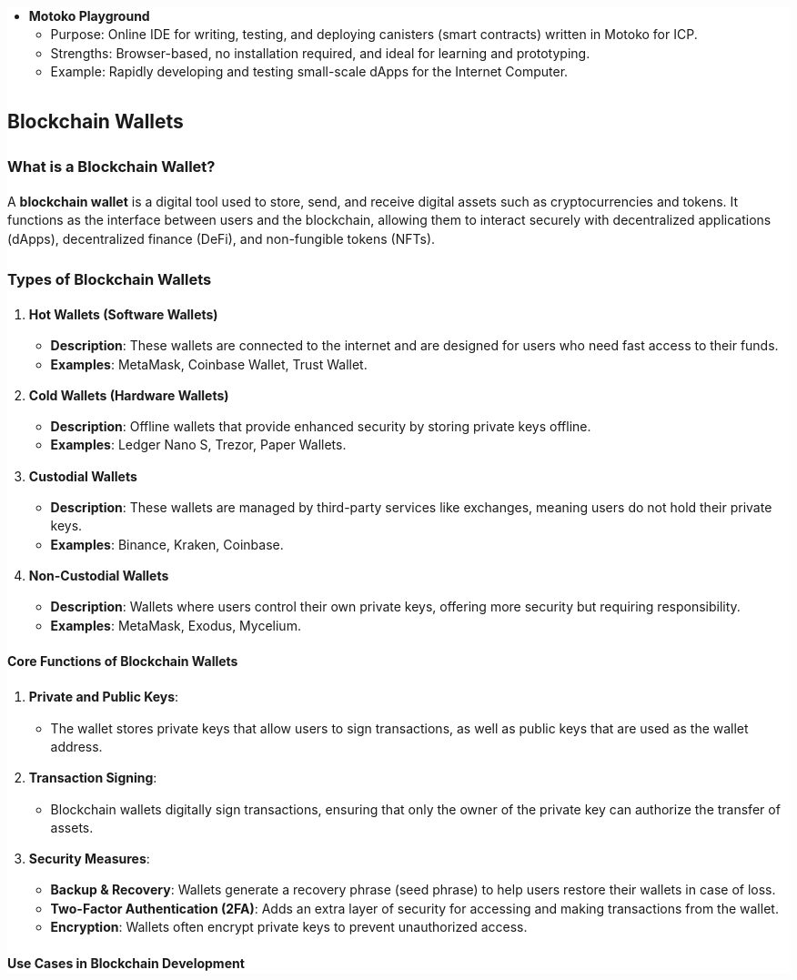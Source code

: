 - **Motoko Playground**  
  - Purpose: Online IDE for writing, testing, and deploying canisters (smart contracts) written in Motoko for ICP.  
  - Strengths: Browser-based, no installation required, and ideal for learning and prototyping.  
  - Example: Rapidly developing and testing small-scale dApps for the Internet Computer.
 
## Blockchain Wallets

### **What is a Blockchain Wallet?**
A **blockchain wallet** is a digital tool used to store, send, and receive digital assets such as cryptocurrencies and tokens. It functions as the interface between users and the blockchain, allowing them to interact securely with decentralized applications (dApps), decentralized finance (DeFi), and non-fungible tokens (NFTs).

### **Types of Blockchain Wallets**

1. **Hot Wallets (Software Wallets)**
   - **Description**: These wallets are connected to the internet and are designed for users who need fast access to their funds.
   - **Examples**: MetaMask, Coinbase Wallet, Trust Wallet.

2. **Cold Wallets (Hardware Wallets)**
   - **Description**: Offline wallets that provide enhanced security by storing private keys offline.
   - **Examples**: Ledger Nano S, Trezor, Paper Wallets.

3. **Custodial Wallets**
   - **Description**: These wallets are managed by third-party services like exchanges, meaning users do not hold their private keys.
   - **Examples**: Binance, Kraken, Coinbase.

4. **Non-Custodial Wallets**
   - **Description**: Wallets where users control their own private keys, offering more security but requiring responsibility.
   - **Examples**: MetaMask, Exodus, Mycelium.

#### **Core Functions of Blockchain Wallets**

1. **Private and Public Keys**:
   - The wallet stores private keys that allow users to sign transactions, as well as public keys that are used as the wallet address.

2. **Transaction Signing**:
   - Blockchain wallets digitally sign transactions, ensuring that only the owner of the private key can authorize the transfer of assets.

3. **Security Measures**:
   - **Backup & Recovery**: Wallets generate a recovery phrase (seed phrase) to help users restore their wallets in case of loss.
   - **Two-Factor Authentication (2FA)**: Adds an extra layer of security for accessing and making transactions from the wallet.
   - **Encryption**: Wallets often encrypt private keys to prevent unauthorized access.

#### **Use Cases in Blockchain Development**

